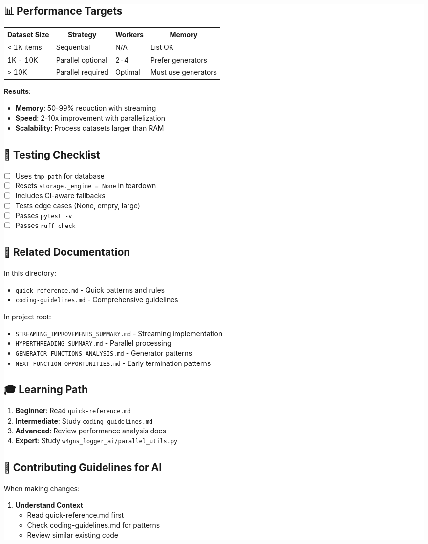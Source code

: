 ## 📊 Performance Targets

| Dataset Size | Strategy | Workers | Memory |
|--------------|----------|---------|--------|
| < 1K items | Sequential | N/A | List OK |
| 1K - 10K | Parallel optional | 2-4 | Prefer generators |
| > 10K | Parallel required | Optimal | Must use generators |

**Results**:
- **Memory**: 50-99% reduction with streaming
- **Speed**: 2-10x improvement with parallelization
- **Scalability**: Process datasets larger than RAM

## 🧪 Testing Checklist

- [ ] Uses `tmp_path` for database
- [ ] Resets `storage._engine = None` in teardown
- [ ] Includes CI-aware fallbacks
- [ ] Tests edge cases (None, empty, large)
- [ ] Passes `pytest -v`
- [ ] Passes `ruff check`

## 🔗 Related Documentation

In this directory:
- `quick-reference.md` - Quick patterns and rules
- `coding-guidelines.md` - Comprehensive guidelines

In project root:
- `STREAMING_IMPROVEMENTS_SUMMARY.md` - Streaming implementation
- `HYPERTHREADING_SUMMARY.md` - Parallel processing
- `GENERATOR_FUNCTIONS_ANALYSIS.md` - Generator patterns
- `NEXT_FUNCTION_OPPORTUNITIES.md` - Early termination patterns

## 🎓 Learning Path

1. **Beginner**: Read `quick-reference.md`
2. **Intermediate**: Study `coding-guidelines.md`
3. **Advanced**: Review performance analysis docs
4. **Expert**: Study `w4gns_logger_ai/parallel_utils.py`

## 📝 Contributing Guidelines for AI

When making changes:

1. **Understand Context**
   - Read quick-reference.md first
   - Check coding-guidelines.md for patterns
   - Review similar existing code
